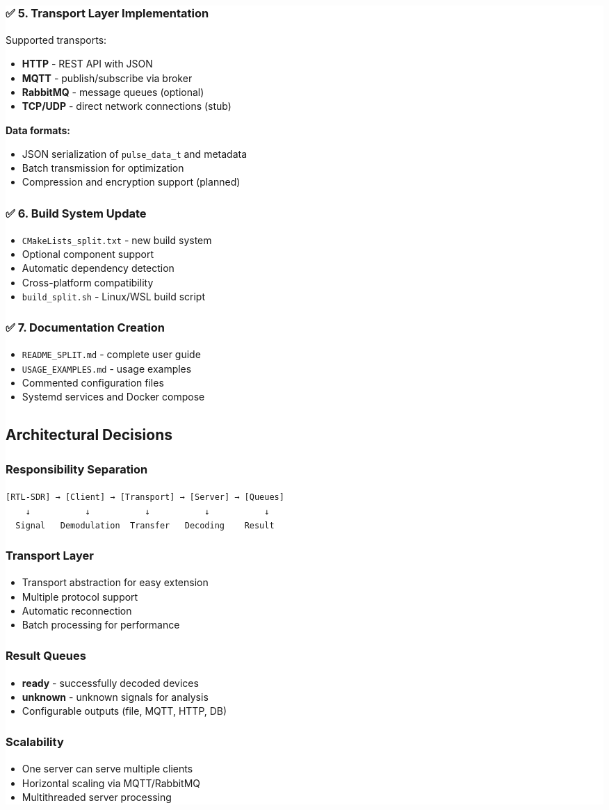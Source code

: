 ### ✅ 5. Transport Layer Implementation
Supported transports:
- **HTTP** - REST API with JSON
- **MQTT** - publish/subscribe via broker
- **RabbitMQ** - message queues (optional)
- **TCP/UDP** - direct network connections (stub)

**Data formats:**
- JSON serialization of `pulse_data_t` and metadata
- Batch transmission for optimization
- Compression and encryption support (planned)

### ✅ 6. Build System Update
- `CMakeLists_split.txt` - new build system
- Optional component support
- Automatic dependency detection
- Cross-platform compatibility
- `build_split.sh` - Linux/WSL build script

### ✅ 7. Documentation Creation
- `README_SPLIT.md` - complete user guide
- `USAGE_EXAMPLES.md` - usage examples
- Commented configuration files
- Systemd services and Docker compose

## Architectural Decisions

### Responsibility Separation
```
[RTL-SDR] → [Client] → [Transport] → [Server] → [Queues]
    ↓           ↓           ↓           ↓           ↓
  Signal   Demodulation  Transfer   Decoding    Result
```

### Transport Layer
- Transport abstraction for easy extension
- Multiple protocol support
- Automatic reconnection
- Batch processing for performance

### Result Queues
- **ready** - successfully decoded devices
- **unknown** - unknown signals for analysis
- Configurable outputs (file, MQTT, HTTP, DB)

### Scalability
- One server can serve multiple clients
- Horizontal scaling via MQTT/RabbitMQ
- Multithreaded server processing

